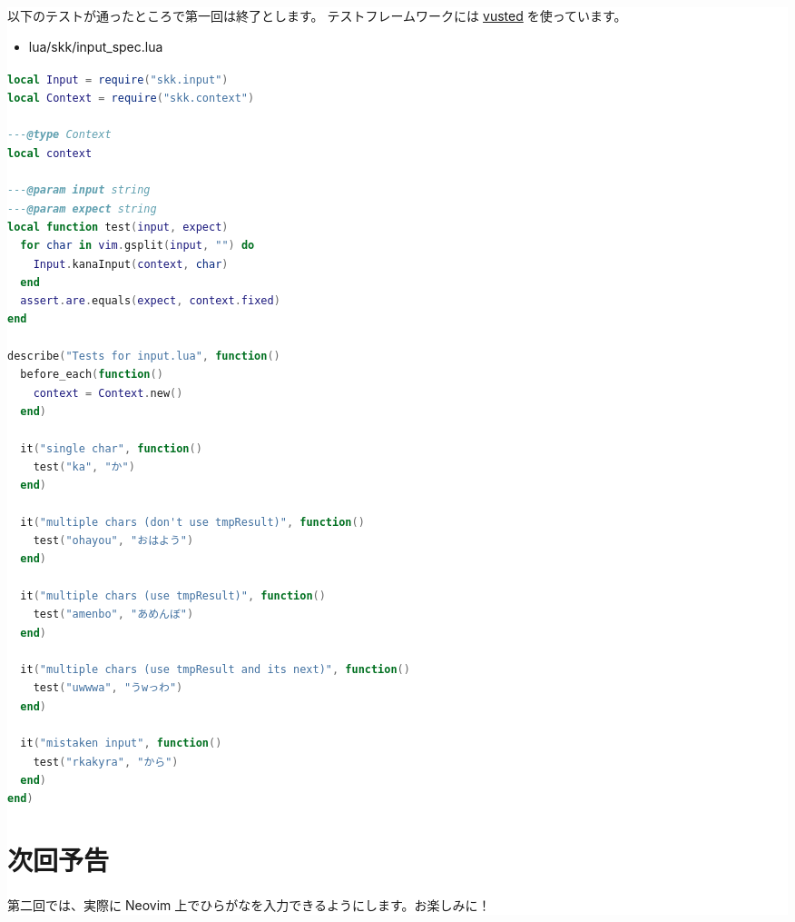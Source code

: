 以下のテストが通ったところで第一回は終了とします。
テストフレームワークには [vusted](https://github.com/notomo/vusted) を使っています。

- lua/skk/input_spec.lua

```lua
local Input = require("skk.input")
local Context = require("skk.context")

---@type Context
local context

---@param input string
---@param expect string
local function test(input, expect)
  for char in vim.gsplit(input, "") do
    Input.kanaInput(context, char)
  end
  assert.are.equals(expect, context.fixed)
end

describe("Tests for input.lua", function()
  before_each(function()
    context = Context.new()
  end)

  it("single char", function()
    test("ka", "か")
  end)

  it("multiple chars (don't use tmpResult)", function()
    test("ohayou", "おはよう")
  end)

  it("multiple chars (use tmpResult)", function()
    test("amenbo", "あめんぼ")
  end)

  it("multiple chars (use tmpResult and its next)", function()
    test("uwwwa", "うwっわ")
  end)

  it("mistaken input", function()
    test("rkakyra", "から")
  end)
end)
```

# 次回予告

第二回では、実際に Neovim 上でひらがなを入力できるようにします。お楽しみに！
